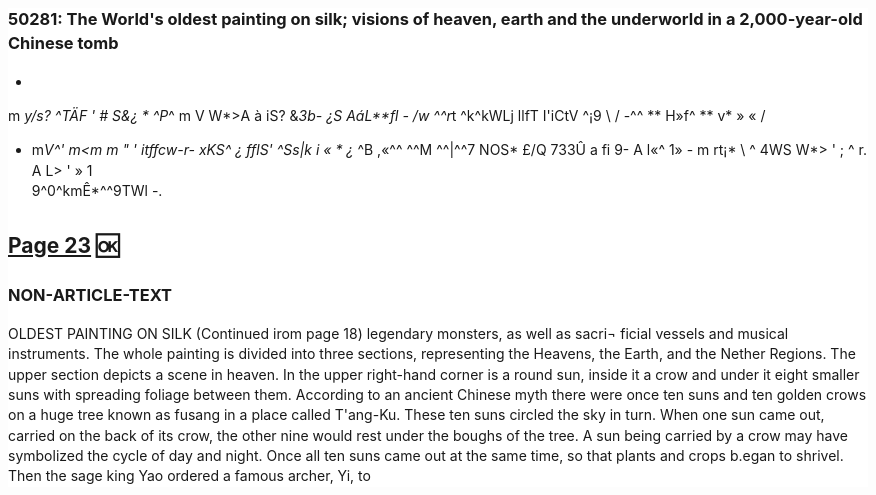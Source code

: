 ### 50281: The World's oldest painting on silk; visions of heaven, earth and the underworld in a 2,000-year-old Chinese tomb
*
m
*y/s? ^TÄF ' #
S&¿ * ^P*^ m V W*>A à iS?
&*3b- ¿S AáL**fl - /w
^^r*t ^k^kWLj llfT I'iCtV
^¡9 \ / -^^ ** H»f^
** v*
»
«
/
- m*V^'
m<m m "
'
itffcw-*r- xKS*^ ¿ fflS'
^Ss|k i « * ¿*
^B ,«^^ ^^M
^^|^^7 NOS* £/Q
733Û a fi 9- A
l«^ 1» - m rt¡*
\ ^ 4WS W*>
'
;
^ r.
A
L>
'
» 1 \
9^0^kmÊ*^^9TWl -.
## [Page 23](https://demo.humlab.umu.se/courier/074870engo.pdf#page=23) 🆗
### NON-ARTICLE-TEXT
OLDEST PAINTING ON SILK (Continued irom page 18)
legendary monsters, as well as sacri¬
ficial vessels and musical instruments.
The whole painting is divided into three
sections, representing the Heavens,
the Earth, and the Nether Regions.
The upper section depicts a scene
in heaven. In the upper right-hand
corner is a round sun, inside it a crow
and under it eight smaller suns with
spreading foliage between them.
According to an ancient Chinese myth
there were once ten suns and ten
golden crows on a huge tree known as
fusang in a place called T'ang-Ku.
These ten suns circled the sky in turn.
When one sun came out, carried on
the back of its crow, the other nine
would rest under the boughs of the
tree. A sun being carried by a crow
may have symbolized the cycle of day
and night.
Once all ten suns came out at the
same time, so that plants and crops
b.egan to shrivel. Then the sage king
Yao ordered a famous archer, Yi, to